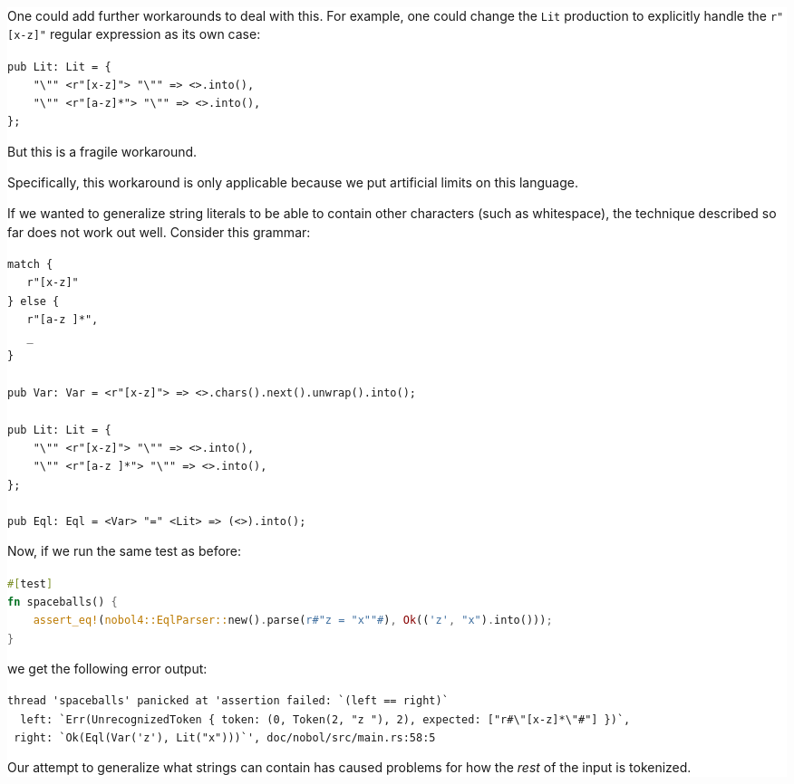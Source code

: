 One could add further workarounds to deal with this. For example, one could
change the `Lit` production to explicitly handle the `r"[x-z]"` regular
expression as its own case:

```lalrpop
pub Lit: Lit = {
    "\"" <r"[x-z]"> "\"" => <>.into(),
    "\"" <r"[a-z]*"> "\"" => <>.into(),
};
```

But this is a fragile workaround.

Specifically, this workaround is only applicable because we put artificial
limits on this language.

If we wanted to generalize string literals to be able to contain other
characters (such as whitespace), the technique described so far does not work
out well. Consider this grammar:

```lalrpop
match {
   r"[x-z]"
} else {
   r"[a-z ]*",
   _
}

pub Var: Var = <r"[x-z]"> => <>.chars().next().unwrap().into();

pub Lit: Lit = {
    "\"" <r"[x-z]"> "\"" => <>.into(),
    "\"" <r"[a-z ]*"> "\"" => <>.into(),
};

pub Eql: Eql = <Var> "=" <Lit> => (<>).into();
```

Now, if we run the same test as before:

```rust
#[test]
fn spaceballs() {
    assert_eq!(nobol4::EqlParser::new().parse(r#"z = "x""#), Ok(('z', "x").into()));
}
```

we get the following error output:

```text
thread 'spaceballs' panicked at 'assertion failed: `(left == right)`
  left: `Err(UnrecognizedToken { token: (0, Token(2, "z "), 2), expected: ["r#\"[x-z]*\"#"] })`,
 right: `Ok(Eql(Var('z'), Lit("x")))`', doc/nobol/src/main.rs:58:5
```

Our attempt to generalize what strings can contain has caused problems for
how the *rest* of the input is tokenized.


[the end]: #The-right-way-to-do-this